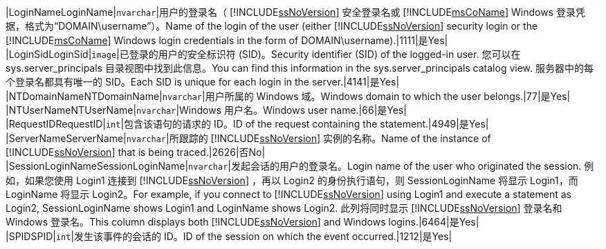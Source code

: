 |<span data-ttu-id="a544a-170">LoginName</span><span class="sxs-lookup"><span data-stu-id="a544a-170">LoginName</span></span>|`nvarchar`|<span data-ttu-id="a544a-171">用户的登录名（ [!INCLUDE[ssNoVersion](../../includes/ssnoversion-md.md)] 安全登录名或 [!INCLUDE[msCoName](../../includes/msconame-md.md)] Windows 登录凭据，格式为“DOMAIN\username”）。</span><span class="sxs-lookup"><span data-stu-id="a544a-171">Name of the login of the user (either [!INCLUDE[ssNoVersion](../../includes/ssnoversion-md.md)] security login or the [!INCLUDE[msCoName](../../includes/msconame-md.md)] Windows login credentials in the form of DOMAIN\username).</span></span>|<span data-ttu-id="a544a-172">11</span><span class="sxs-lookup"><span data-stu-id="a544a-172">11</span></span>|<span data-ttu-id="a544a-173">是</span><span class="sxs-lookup"><span data-stu-id="a544a-173">Yes</span></span>|  
|<span data-ttu-id="a544a-174">LoginSid</span><span class="sxs-lookup"><span data-stu-id="a544a-174">LoginSid</span></span>|`image`|<span data-ttu-id="a544a-175">已登录的用户的安全标识符 (SID)。</span><span class="sxs-lookup"><span data-stu-id="a544a-175">Security identifier (SID) of the logged-in user.</span></span> <span data-ttu-id="a544a-176">您可以在 sys.server_principals 目录视图中找到此信息。</span><span class="sxs-lookup"><span data-stu-id="a544a-176">You can find this information in the sys.server_principals catalog view.</span></span> <span data-ttu-id="a544a-177">服务器中的每个登录名都具有唯一的 SID。</span><span class="sxs-lookup"><span data-stu-id="a544a-177">Each SID is unique for each login in the server.</span></span>|<span data-ttu-id="a544a-178">41</span><span class="sxs-lookup"><span data-stu-id="a544a-178">41</span></span>|<span data-ttu-id="a544a-179">是</span><span class="sxs-lookup"><span data-stu-id="a544a-179">Yes</span></span>|  
|<span data-ttu-id="a544a-180">NTDomainName</span><span class="sxs-lookup"><span data-stu-id="a544a-180">NTDomainName</span></span>|`nvarchar`|<span data-ttu-id="a544a-181">用户所属的 Windows 域。</span><span class="sxs-lookup"><span data-stu-id="a544a-181">Windows domain to which the user belongs.</span></span>|<span data-ttu-id="a544a-182">7</span><span class="sxs-lookup"><span data-stu-id="a544a-182">7</span></span>|<span data-ttu-id="a544a-183">是</span><span class="sxs-lookup"><span data-stu-id="a544a-183">Yes</span></span>|  
|<span data-ttu-id="a544a-184">NTUserName</span><span class="sxs-lookup"><span data-stu-id="a544a-184">NTUserName</span></span>|`nvarchar`|<span data-ttu-id="a544a-185">Windows 用户名。</span><span class="sxs-lookup"><span data-stu-id="a544a-185">Windows user name.</span></span>|<span data-ttu-id="a544a-186">6</span><span class="sxs-lookup"><span data-stu-id="a544a-186">6</span></span>|<span data-ttu-id="a544a-187">是</span><span class="sxs-lookup"><span data-stu-id="a544a-187">Yes</span></span>|  
|<span data-ttu-id="a544a-188">RequestID</span><span class="sxs-lookup"><span data-stu-id="a544a-188">RequestID</span></span>|`int`|<span data-ttu-id="a544a-189">包含该语句的请求的 ID。</span><span class="sxs-lookup"><span data-stu-id="a544a-189">ID of the request containing the statement.</span></span>|<span data-ttu-id="a544a-190">49</span><span class="sxs-lookup"><span data-stu-id="a544a-190">49</span></span>|<span data-ttu-id="a544a-191">是</span><span class="sxs-lookup"><span data-stu-id="a544a-191">Yes</span></span>|  
|<span data-ttu-id="a544a-192">ServerName</span><span class="sxs-lookup"><span data-stu-id="a544a-192">ServerName</span></span>|`nvarchar`|<span data-ttu-id="a544a-193">所跟踪的 [!INCLUDE[ssNoVersion](../../includes/ssnoversion-md.md)] 实例的名称。</span><span class="sxs-lookup"><span data-stu-id="a544a-193">Name of the instance of [!INCLUDE[ssNoVersion](../../includes/ssnoversion-md.md)] that is being traced.</span></span>|<span data-ttu-id="a544a-194">26</span><span class="sxs-lookup"><span data-stu-id="a544a-194">26</span></span>|<span data-ttu-id="a544a-195">否</span><span class="sxs-lookup"><span data-stu-id="a544a-195">No</span></span>|  
|<span data-ttu-id="a544a-196">SessionLoginName</span><span class="sxs-lookup"><span data-stu-id="a544a-196">SessionLoginName</span></span>|`nvarchar`|<span data-ttu-id="a544a-197">发起会话的用户的登录名。</span><span class="sxs-lookup"><span data-stu-id="a544a-197">Login name of the user who originated the session.</span></span> <span data-ttu-id="a544a-198">例如，如果您使用 Login1 连接到 [!INCLUDE[ssNoVersion](../../includes/ssnoversion-md.md)] ，再以 Login2 的身份执行语句，则 SessionLoginName 将显示 Login1，而 LoginName 将显示 Login2。</span><span class="sxs-lookup"><span data-stu-id="a544a-198">For example, if you connect to [!INCLUDE[ssNoVersion](../../includes/ssnoversion-md.md)] using Login1 and execute a statement as Login2, SessionLoginName shows Login1 and LoginName shows Login2.</span></span> <span data-ttu-id="a544a-199">此列将同时显示 [!INCLUDE[ssNoVersion](../../includes/ssnoversion-md.md)] 登录名和 Windows 登录名。</span><span class="sxs-lookup"><span data-stu-id="a544a-199">This column displays both [!INCLUDE[ssNoVersion](../../includes/ssnoversion-md.md)] and Windows logins.</span></span>|<span data-ttu-id="a544a-200">64</span><span class="sxs-lookup"><span data-stu-id="a544a-200">64</span></span>|<span data-ttu-id="a544a-201">是</span><span class="sxs-lookup"><span data-stu-id="a544a-201">Yes</span></span>|  
|<span data-ttu-id="a544a-202">SPID</span><span class="sxs-lookup"><span data-stu-id="a544a-202">SPID</span></span>|`int`|<span data-ttu-id="a544a-203">发生该事件的会话的 ID。</span><span class="sxs-lookup"><span data-stu-id="a544a-203">ID of the session on which the event occurred.</span></span>|<span data-ttu-id="a544a-204">12</span><span class="sxs-lookup"><span data-stu-id="a544a-204">12</span></span>|<span data-ttu-id="a544a-205">是</span><span class="sxs-lookup"><span data-stu-id="a544a-205">Yes</span></span>|  